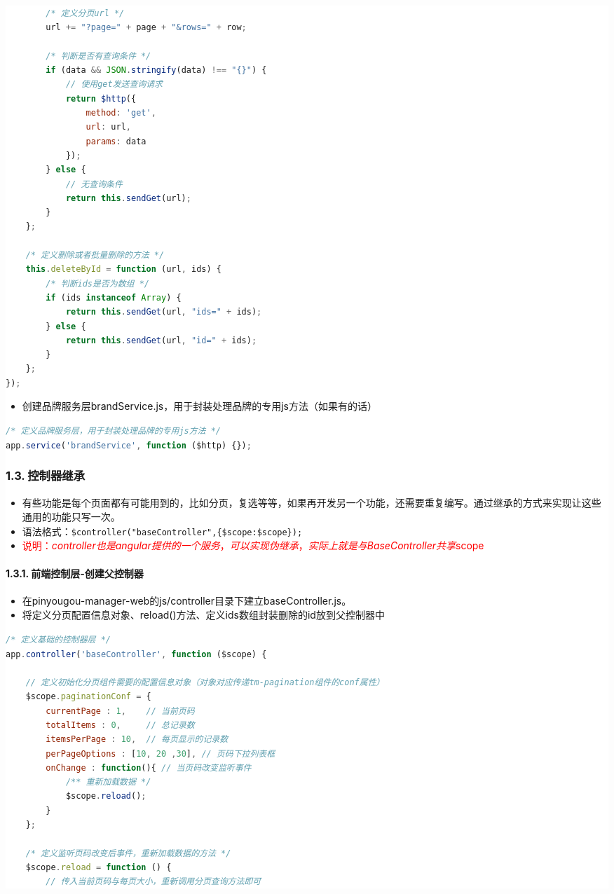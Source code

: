 ```js
        /* 定义分页url */
        url += "?page=" + page + "&rows=" + row;

        /* 判断是否有查询条件 */
        if (data && JSON.stringify(data) !== "{}") {
            // 使用get发送查询请求
            return $http({
                method: 'get',
                url: url,
                params: data
            });
        } else {
            // 无查询条件
            return this.sendGet(url);
        }
    };

    /* 定义删除或者批量删除的方法 */
    this.deleteById = function (url, ids) {
        /* 判断ids是否为数组 */
        if (ids instanceof Array) {
            return this.sendGet(url, "ids=" + ids);
        } else {
            return this.sendGet(url, "id=" + ids);
        }
    };
});
```

- 创建品牌服务层brandService.js，用于封装处理品牌的专用js方法（如果有的话）

```js
/* 定义品牌服务层，用于封装处理品牌的专用js方法 */
app.service('brandService', function ($http) {});
```

### 1.3. 控制器继承

- 有些功能是每个页面都有可能用到的，比如分页，复选等等，如果再开发另一个功能，还需要重复编写。通过继承的方式来实现让这些通用的功能只写一次。
- 语法格式：`$controller("baseController",{$scope:$scope});`
- <font color="red">说明：$controller也是angular提供的一个服务，可以实现伪继承，实际上就是与BaseController共享$scope</font>

#### 1.3.1. 前端控制层-创建父控制器

- 在pinyougou-manager-web的js/controller目录下建立baseController.js。
- 将定义分页配置信息对象、reload()方法、定义ids数组封装删除的id放到父控制器中

```js
/* 定义基础的控制器层 */
app.controller('baseController', function ($scope) {

    // 定义初始化分页组件需要的配置信息对象（对象对应传递tm-pagination组件的conf属性）
    $scope.paginationConf = {
        currentPage : 1,    // 当前页码
        totalItems : 0,     // 总记录数
        itemsPerPage : 10,  // 每页显示的记录数
        perPageOptions : [10, 20 ,30], // 页码下拉列表框
        onChange : function(){ // 当页码改变监听事件
            /** 重新加载数据 */
            $scope.reload();
        }
    };

    /* 定义监听页码改变后事件，重新加载数据的方法 */
    $scope.reload = function () {
        // 传入当前页码与每页大小，重新调用分页查询方法即可
```